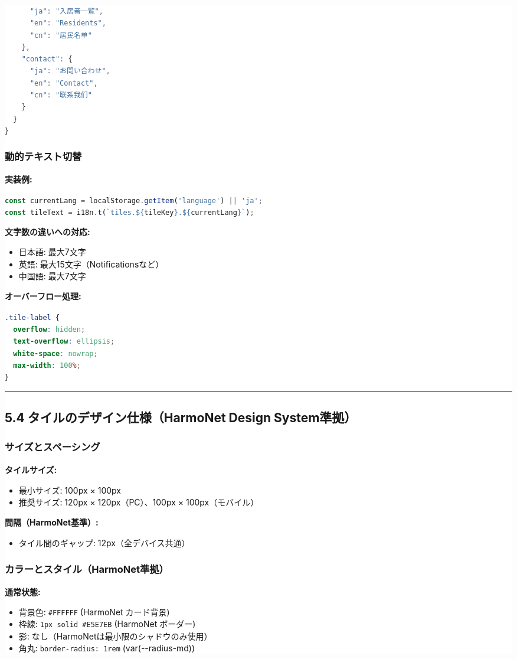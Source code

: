 ```javascript
      "ja": "入居者一覧",
      "en": "Residents",
      "cn": "居民名单"
    },
    "contact": {
      "ja": "お問い合わせ",
      "en": "Contact",
      "cn": "联系我们"
    }
  }
}
```

### 動的テキスト切替

**実装例:**
```javascript
const currentLang = localStorage.getItem('language') || 'ja';
const tileText = i18n.t(`tiles.${tileKey}.${currentLang}`);
```

**文字数の違いへの対応:**
- 日本語: 最大7文字
- 英語: 最大15文字（Notificationsなど）
- 中国語: 最大7文字

**オーバーフロー処理:**
```css
.tile-label {
  overflow: hidden;
  text-overflow: ellipsis;
  white-space: nowrap;
  max-width: 100%;
}
```

---

## 5.4 タイルのデザイン仕様（HarmoNet Design System準拠）

### サイズとスペーシング

**タイルサイズ:**
- 最小サイズ: 100px × 100px
- 推奨サイズ: 120px × 120px（PC）、100px × 100px（モバイル）

**間隔（HarmoNet基準）:**
- タイル間のギャップ: 12px（全デバイス共通）

### カラーとスタイル（HarmoNet準拠）

**通常状態:**
- 背景色: `#FFFFFF` (HarmoNet カード背景)
- 枠線: `1px solid #E5E7EB` (HarmoNet ボーダー)
- 影: なし（HarmoNetは最小限のシャドウのみ使用）
- 角丸: `border-radius: 1rem` (var(--radius-md))

